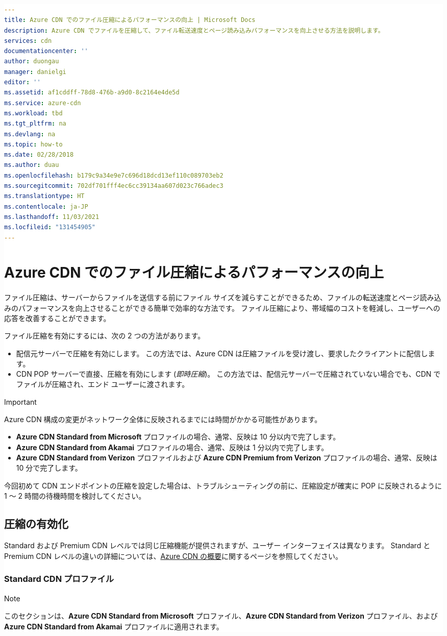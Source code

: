 ```yaml
---
title: Azure CDN でのファイル圧縮によるパフォーマンスの向上 | Microsoft Docs
description: Azure CDN でファイルを圧縮して、ファイル転送速度とページ読み込みパフォーマンスを向上させる方法を説明します。
services: cdn
documentationcenter: ''
author: duongau
manager: danielgi
editor: ''
ms.assetid: af1cddff-78d8-476b-a9d0-8c2164e4de5d
ms.service: azure-cdn
ms.workload: tbd
ms.tgt_pltfrm: na
ms.devlang: na
ms.topic: how-to
ms.date: 02/28/2018
ms.author: duau
ms.openlocfilehash: b179c9a34e9e7c696d18dcd13ef110c089703eb2
ms.sourcegitcommit: 702df701fff4ec6cc39134aa607d023c766adec3
ms.translationtype: HT
ms.contentlocale: ja-JP
ms.lasthandoff: 11/03/2021
ms.locfileid: "131454905"
---
```

# <a name="improve-performance-by-compressing-files-in-azure-cdn"></a>Azure CDN でのファイル圧縮によるパフォーマンスの向上
ファイル圧縮は、サーバーからファイルを送信する前にファイル サイズを減らすことができるため、ファイルの転送速度とページ読み込みのパフォーマンスを向上させることができる簡単で効率的な方法です。 ファイル圧縮により、帯域幅のコストを軽減し、ユーザーへの応答を改善することができます。

ファイル圧縮を有効にするには、次の 2 つの方法があります。

- 配信元サーバーで圧縮を有効にします。 この方法では、Azure CDN は圧縮ファイルを受け渡し、要求したクライアントに配信します。
- CDN POP サーバーで直接、圧縮を有効にします (*即時圧縮*)。 この方法では、配信元サーバーで圧縮されていない場合でも、CDN でファイルが圧縮され、エンド ユーザーに渡されます。

> [!IMPORTANT]
> Azure CDN 構成の変更がネットワーク全体に反映されるまでには時間がかかる可能性があります。 
> - **Azure CDN Standard from Microsoft** プロファイルの場合、通常、反映は 10 分以内で完了します。 
> - **Azure CDN Standard from Akamai** プロファイルの場合、通常、反映は 1 分以内で完了します。 
> - **Azure CDN Standard from Verizon** プロファイルおよび **Azure CDN Premium from Verizon** プロファイルの場合、通常、反映は 10 分で完了します。 
> 
> 今回初めて CDN エンドポイントの圧縮を設定した場合は、トラブルシューティングの前に、圧縮設定が確実に POP に反映されるように 1 ～ 2 時間の待機時間を検討してください。

## <a name="enabling-compression"></a>圧縮の有効化
Standard および Premium CDN レベルでは同じ圧縮機能が提供されますが、ユーザー インターフェイスは異なります。 Standard と Premium CDN レベルの違いの詳細については、[Azure CDN の概要](cdn-overview.md)に関するページを参照してください。

### <a name="standard-cdn-profiles"></a>Standard CDN プロファイル 
> [!NOTE]
> このセクションは、**Azure CDN Standard from Microsoft** プロファイル、**Azure CDN Standard from Verizon** プロファイル、および **Azure CDN Standard from Akamai** プロファイルに適用されます。
> 
> 
